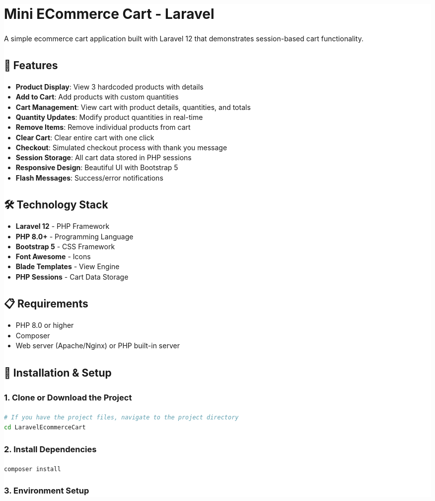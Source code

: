 # Mini ECommerce Cart - Laravel

A simple ecommerce cart application built with Laravel 12 that demonstrates session-based cart functionality.

## 🚀 Features

- **Product Display**: View 3 hardcoded products with details
- **Add to Cart**: Add products with custom quantities
- **Cart Management**: View cart with product details, quantities, and totals
- **Quantity Updates**: Modify product quantities in real-time
- **Remove Items**: Remove individual products from cart
- **Clear Cart**: Clear entire cart with one click
- **Checkout**: Simulated checkout process with thank you message
- **Session Storage**: All cart data stored in PHP sessions
- **Responsive Design**: Beautiful UI with Bootstrap 5
- **Flash Messages**: Success/error notifications

## 🛠 Technology Stack

- **Laravel 12** - PHP Framework
- **PHP 8.0+** - Programming Language
- **Bootstrap 5** - CSS Framework
- **Font Awesome** - Icons
- **Blade Templates** - View Engine
- **PHP Sessions** - Cart Data Storage

## 📋 Requirements

- PHP 8.0 or higher
- Composer
- Web server (Apache/Nginx) or PHP built-in server

## 🚀 Installation & Setup

### 1. Clone or Download the Project

```bash
# If you have the project files, navigate to the project directory
cd LaravelEcommerceCart
```

### 2. Install Dependencies

```bash
composer install
```

### 3. Environment Setup
